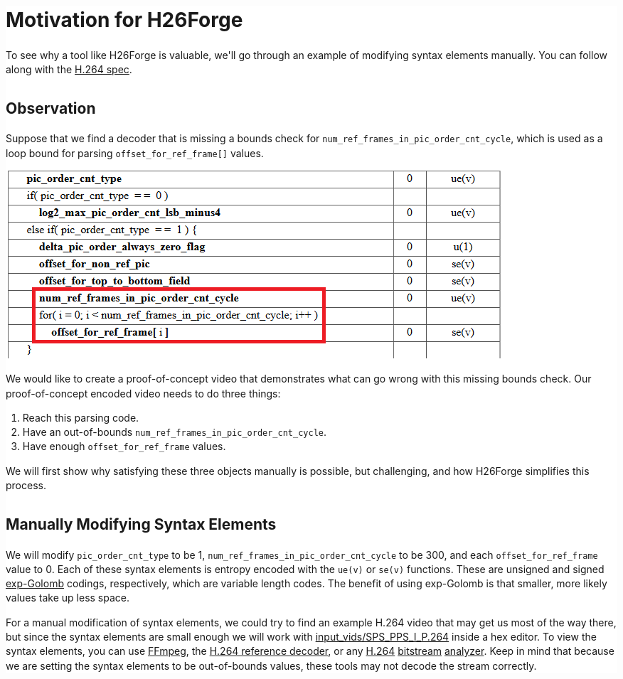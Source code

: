 # Motivation for H26Forge

To see why a tool like H26Forge is valuable, we'll go through an example of modifying syntax elements manually. You can follow along with the [H.264 spec](https://www.itu.int/rec/T-REC-H.264-202108-I/en).

## Observation

Suppose that we find a decoder that is missing a bounds check for `num_ref_frames_in_pic_order_cnt_cycle`, which is used as a loop bound for parsing `offset_for_ref_frame[]` values.

![pic_order_cnt_type SPS snippet with num_ref_frames_in_pic_order_cnt_cycle highlighted.](img/sps_pic_order_cnt_type_highlight.png)

We would like to create a proof-of-concept video that demonstrates what can go wrong with this missing bounds check. 
Our proof-of-concept encoded video needs to do three things:
1. Reach this parsing code.
2. Have an out-of-bounds `num_ref_frames_in_pic_order_cnt_cycle`.
3. Have enough `offset_for_ref_frame` values.

We will first show why satisfying these three objects manually is possible, but challenging, and how H26Forge simplifies this process. 

## Manually Modifying Syntax Elements

We will modify `pic_order_cnt_type` to be 1, `num_ref_frames_in_pic_order_cnt_cycle` to be 300, and each `offset_for_ref_frame` value to 0. Each of these syntax elements is entropy encoded with the `ue(v)` or `se(v)` functions. These are unsigned and signed [exp-Golomb](https://en.wikipedia.org/wiki/Exponential-Golomb_coding) codings, respectively, which are variable length codes. The benefit of using exp-Golomb is that smaller, more likely values take up less space. 

For a manual modification of syntax elements, we could try to find an example H.264 video that may get us most of the way there, but since the syntax elements are small enough we will work with [input_vids/SPS_PPS_I_P.264](../input_vids/SPS_PPS_I_P.264) inside a hex editor. To view the syntax elements, you can use [FFmpeg](https://developer.ridgerun.com/wiki/index.php/H264_Analysis_Tools#Display_Nal_Unit_.2F_Slice_Information), the [H.264 reference decoder](https://iphome.hhi.de/suehring/tml/download/), or any [H.264](https://github.com/aizvorski/h264bitstream) [bitstream](https://github.com/IENT/YUView) [analyzer](https://mradionov.github.io/h264-bitstream-viewer/). Keep in mind that because we are setting the syntax elements to be out-of-bounds values, these tools may not decode the stream correctly.
